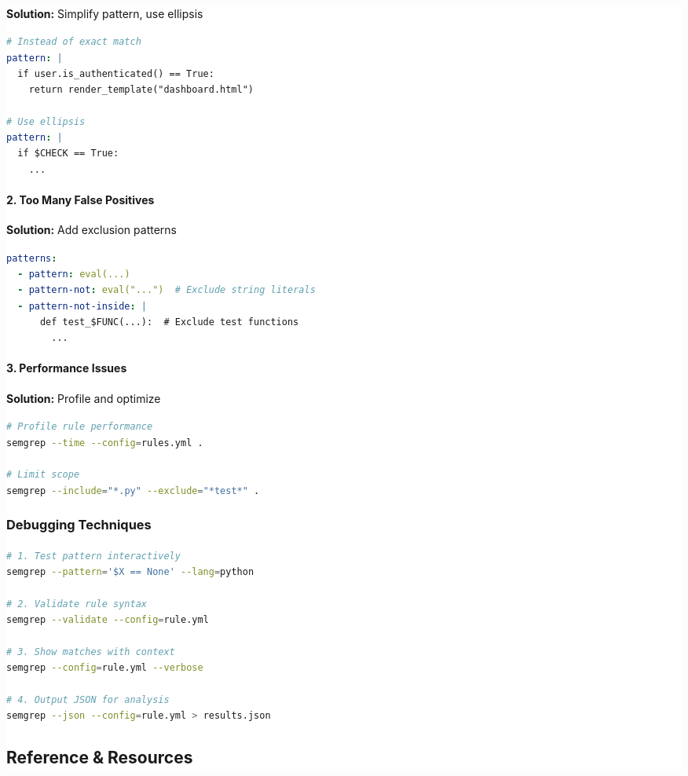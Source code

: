 **Solution:** Simplify pattern, use ellipsis
```yaml
# Instead of exact match
pattern: |
  if user.is_authenticated() == True:
    return render_template("dashboard.html")

# Use ellipsis
pattern: |
  if $CHECK == True:
    ...
```

#### 2. Too Many False Positives

**Solution:** Add exclusion patterns
```yaml
patterns:
  - pattern: eval(...)
  - pattern-not: eval("...")  # Exclude string literals
  - pattern-not-inside: |
      def test_$FUNC(...):  # Exclude test functions
        ...
```

#### 3. Performance Issues

**Solution:** Profile and optimize
```bash
# Profile rule performance
semgrep --time --config=rules.yml .

# Limit scope
semgrep --include="*.py" --exclude="*test*" .
```

### Debugging Techniques

```bash
# 1. Test pattern interactively
semgrep --pattern='$X == None' --lang=python

# 2. Validate rule syntax
semgrep --validate --config=rule.yml

# 3. Show matches with context
semgrep --config=rule.yml --verbose

# 4. Output JSON for analysis
semgrep --json --config=rule.yml > results.json
```

## Reference & Resources
